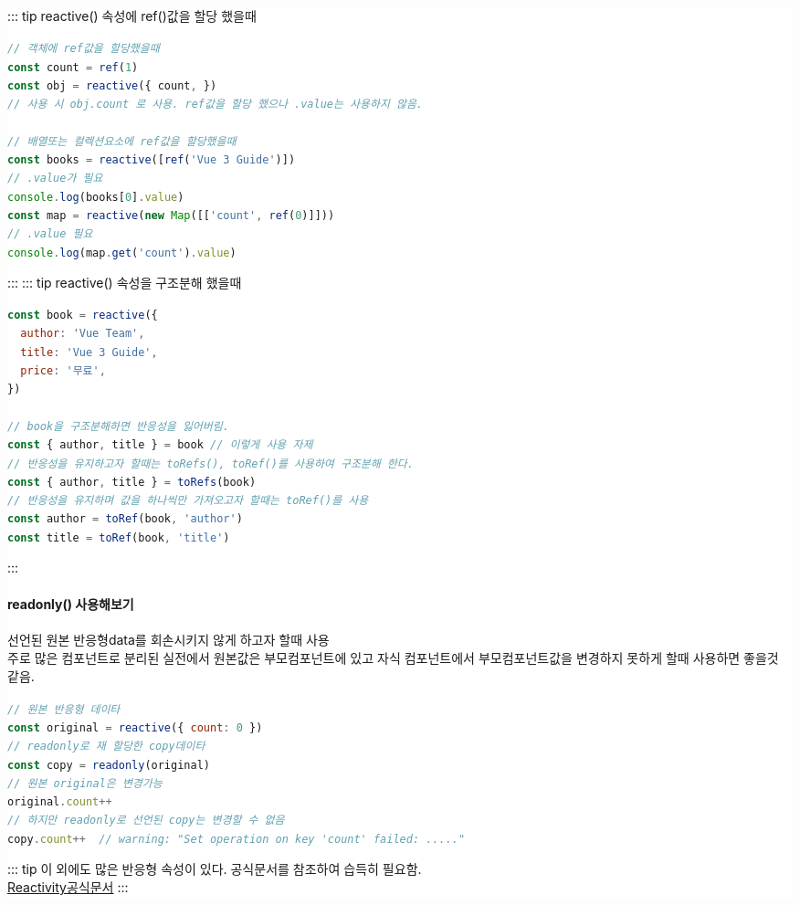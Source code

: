 ::: tip reactive() 속성에 ref()값을 할당 했을때
``` js
// 객체에 ref값을 할당했을때
const count = ref(1)  
const obj = reactive({ count, })
// 사용 시 obj.count 로 사용. ref값을 할당 했으나 .value는 사용하지 않음.

// 배열또는 컬렉션요소에 ref값을 할당했을때
const books = reactive([ref('Vue 3 Guide')])
// .value가 필요
console.log(books[0].value)
const map = reactive(new Map([['count', ref(0)]]))
// .value 필요
console.log(map.get('count').value)
```
:::
::: tip reactive() 속성을 구조분해 했을때
``` js
const book = reactive({
  author: 'Vue Team',
  title: 'Vue 3 Guide',
  price: '무료',
})

// book을 구조분해하면 반응성을 잃어버림.
const { author, title } = book // 이렇게 사용 자제
// 반응성을 유지하고자 할때는 toRefs(), toRef()를 사용하여 구조분해 한다.
const { author, title } = toRefs(book)
// 반응성을 유지하며 값을 하나씩만 가져오고자 할때는 toRef()를 사용
const author = toRef(book, 'author')
const title = toRef(book, 'title')
```
:::

#### readonly() 사용해보기
선언된 원본 반응형data를 회손시키지 않게 하고자 할때 사용  
주로 많은 컴포넌트로 분리된 실전에서 원본값은 부모컴포넌트에 있고 자식 컴포넌트에서 부모컴포넌트값을 변경하지 못하게 할때 사용하면 좋을것 같음.
```js
// 원본 반응형 데이타
const original = reactive({ count: 0 })
// readonly로 재 할당한 copy데이타
const copy = readonly(original)
// 원본 original은 변경가능
original.count++
// 하지만 readonly로 선언된 copy는 변경할 수 없음
copy.count++  // warning: "Set operation on key 'count' failed: ....."
```
::: tip
이 외에도 많은 반응형 속성이 있다. 공식문서를 참조하여 습득히 필요함.  
[Reactivity공식문서](https://vuejs.org/api/reactivity-core.html)
:::

